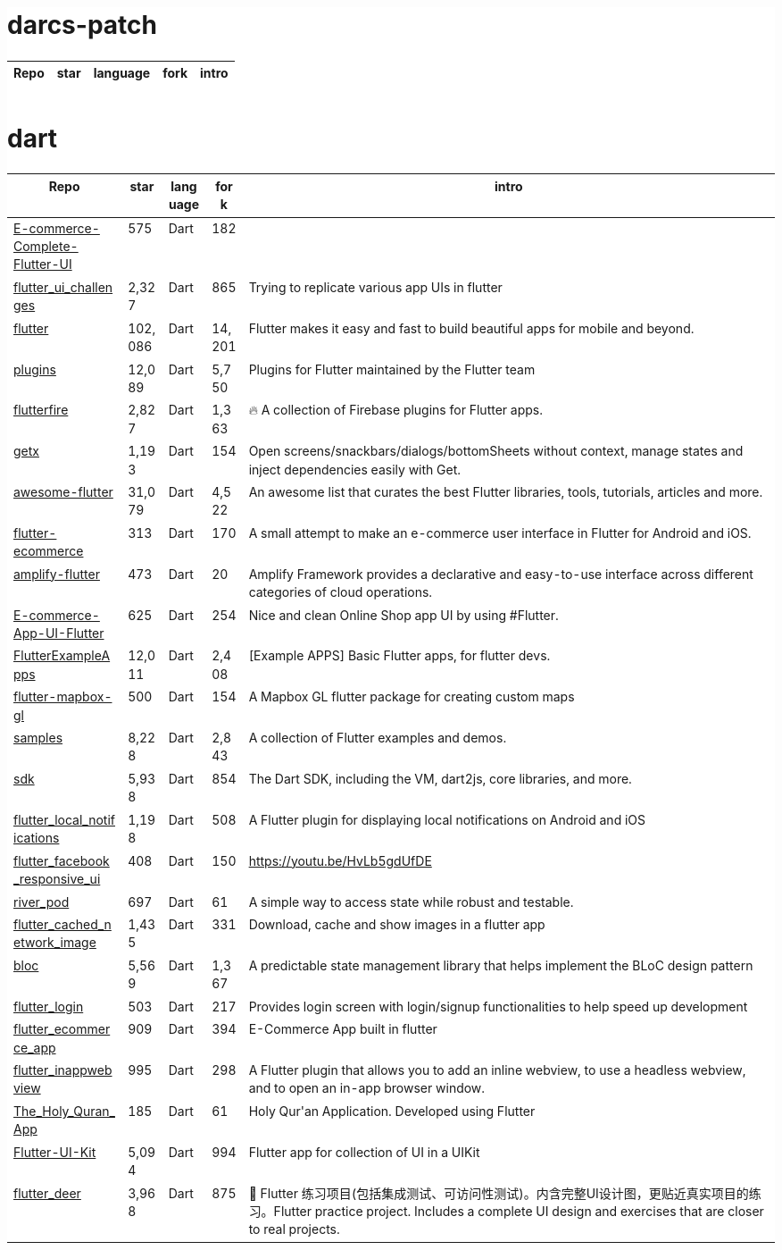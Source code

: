 # darcs-patch

Repo|star|language|fork|intro
-|-|-|-|-



# dart

Repo|star|language|fork|intro
-|-|-|-|-
[E-commerce-Complete-Flutter-UI](https://github.com/abuanwar072/E-commerce-Complete-Flutter-UI)|575|Dart|182|
[flutter_ui_challenges](https://github.com/lohanidamodar/flutter_ui_challenges)|2,327|Dart|865|Trying to replicate various app UIs in flutter
[flutter](https://github.com/flutter/flutter)|102,086|Dart|14,201|Flutter makes it easy and fast to build beautiful apps for mobile and beyond.
[plugins](https://github.com/flutter/plugins)|12,089|Dart|5,750|Plugins for Flutter maintained by the Flutter team
[flutterfire](https://github.com/FirebaseExtended/flutterfire)|2,827|Dart|1,363|🔥 A collection of Firebase plugins for Flutter apps.
[getx](https://github.com/jonataslaw/getx)|1,193|Dart|154|Open screens/snackbars/dialogs/bottomSheets without context, manage states and inject dependencies easily with Get.
[awesome-flutter](https://github.com/Solido/awesome-flutter)|31,079|Dart|4,522|An awesome list that curates the best Flutter libraries, tools, tutorials, articles and more.
[flutter-ecommerce](https://github.com/Tarikul711/flutter-ecommerce)|313|Dart|170|A small attempt to make an e-commerce user interface in Flutter for Android and iOS.
[amplify-flutter](https://github.com/aws-amplify/amplify-flutter)|473|Dart|20|Amplify Framework provides a declarative and easy-to-use interface across different categories of cloud operations.
[E-commerce-App-UI-Flutter](https://github.com/abuanwar072/E-commerce-App-UI-Flutter)|625|Dart|254|Nice and clean Online Shop app UI by using #Flutter.
[FlutterExampleApps](https://github.com/iampawan/FlutterExampleApps)|12,011|Dart|2,408|[Example APPS] Basic Flutter apps, for flutter devs.
[flutter-mapbox-gl](https://github.com/tobrun/flutter-mapbox-gl)|500|Dart|154|A Mapbox GL flutter package for creating custom maps
[samples](https://github.com/flutter/samples)|8,228|Dart|2,843|A collection of Flutter examples and demos.
[sdk](https://github.com/dart-lang/sdk)|5,938|Dart|854|The Dart SDK, including the VM, dart2js, core libraries, and more.
[flutter_local_notifications](https://github.com/MaikuB/flutter_local_notifications)|1,198|Dart|508|A Flutter plugin for displaying local notifications on Android and iOS
[flutter_facebook_responsive_ui](https://github.com/MarcusNg/flutter_facebook_responsive_ui)|408|Dart|150|https://youtu.be/HvLb5gdUfDE
[river_pod](https://github.com/rrousselGit/river_pod)|697|Dart|61|A simple way to access state while robust and testable.
[flutter_cached_network_image](https://github.com/Baseflow/flutter_cached_network_image)|1,435|Dart|331|Download, cache and show images in a flutter app
[bloc](https://github.com/felangel/bloc)|5,569|Dart|1,367|A predictable state management library that helps implement the BLoC design pattern
[flutter_login](https://github.com/NearHuscarl/flutter_login)|503|Dart|217|Provides login screen with login/signup functionalities to help speed up development
[flutter_ecommerce_app](https://github.com/TheAlphamerc/flutter_ecommerce_app)|909|Dart|394|E-Commerce App built in flutter
[flutter_inappwebview](https://github.com/pichillilorenzo/flutter_inappwebview)|995|Dart|298|A Flutter plugin that allows you to add an inline webview, to use a headless webview, and to open an in-app browser window.
[The_Holy_Quran_App](https://github.com/m-hamzashakeel/The_Holy_Quran_App)|185|Dart|61|Holy Qur'an Application. Developed using Flutter
[Flutter-UI-Kit](https://github.com/iampawan/Flutter-UI-Kit)|5,094|Dart|994|Flutter app for collection of UI in a UIKit
[flutter_deer](https://github.com/simplezhli/flutter_deer)|3,968|Dart|875|🦌 Flutter 练习项目(包括集成测试、可访问性测试)。内含完整UI设计图，更贴近真实项目的练习。Flutter practice project. Includes a complete UI design and exercises that are closer to real projects.